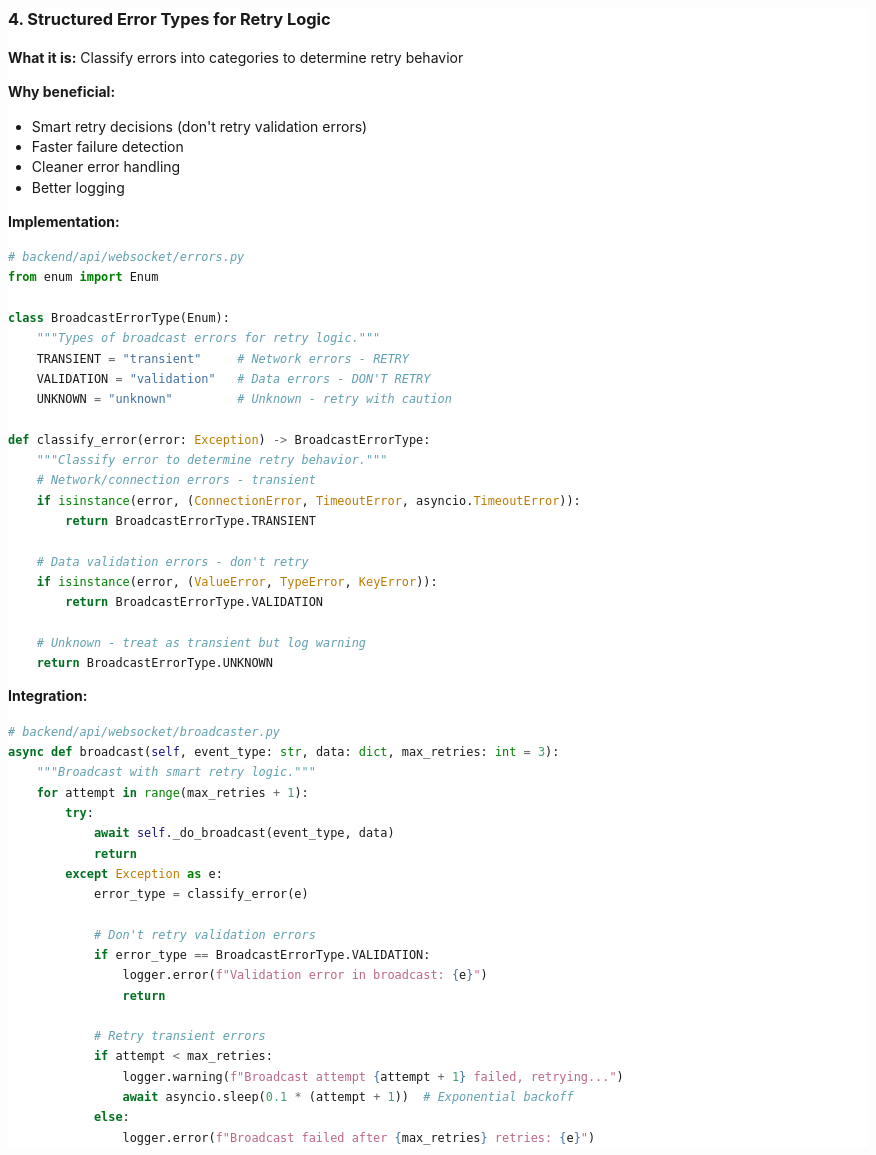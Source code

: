 ### 4. Structured Error Types for Retry Logic

**What it is:** Classify errors into categories to determine retry behavior

**Why beneficial:**
- Smart retry decisions (don't retry validation errors)
- Faster failure detection
- Cleaner error handling
- Better logging

**Implementation:**
```python
# backend/api/websocket/errors.py
from enum import Enum

class BroadcastErrorType(Enum):
    """Types of broadcast errors for retry logic."""
    TRANSIENT = "transient"     # Network errors - RETRY
    VALIDATION = "validation"   # Data errors - DON'T RETRY
    UNKNOWN = "unknown"         # Unknown - retry with caution

def classify_error(error: Exception) -> BroadcastErrorType:
    """Classify error to determine retry behavior."""
    # Network/connection errors - transient
    if isinstance(error, (ConnectionError, TimeoutError, asyncio.TimeoutError)):
        return BroadcastErrorType.TRANSIENT

    # Data validation errors - don't retry
    if isinstance(error, (ValueError, TypeError, KeyError)):
        return BroadcastErrorType.VALIDATION

    # Unknown - treat as transient but log warning
    return BroadcastErrorType.UNKNOWN
```

**Integration:**
```python
# backend/api/websocket/broadcaster.py
async def broadcast(self, event_type: str, data: dict, max_retries: int = 3):
    """Broadcast with smart retry logic."""
    for attempt in range(max_retries + 1):
        try:
            await self._do_broadcast(event_type, data)
            return
        except Exception as e:
            error_type = classify_error(e)

            # Don't retry validation errors
            if error_type == BroadcastErrorType.VALIDATION:
                logger.error(f"Validation error in broadcast: {e}")
                return

            # Retry transient errors
            if attempt < max_retries:
                logger.warning(f"Broadcast attempt {attempt + 1} failed, retrying...")
                await asyncio.sleep(0.1 * (attempt + 1))  # Exponential backoff
            else:
                logger.error(f"Broadcast failed after {max_retries} retries: {e}")
```
